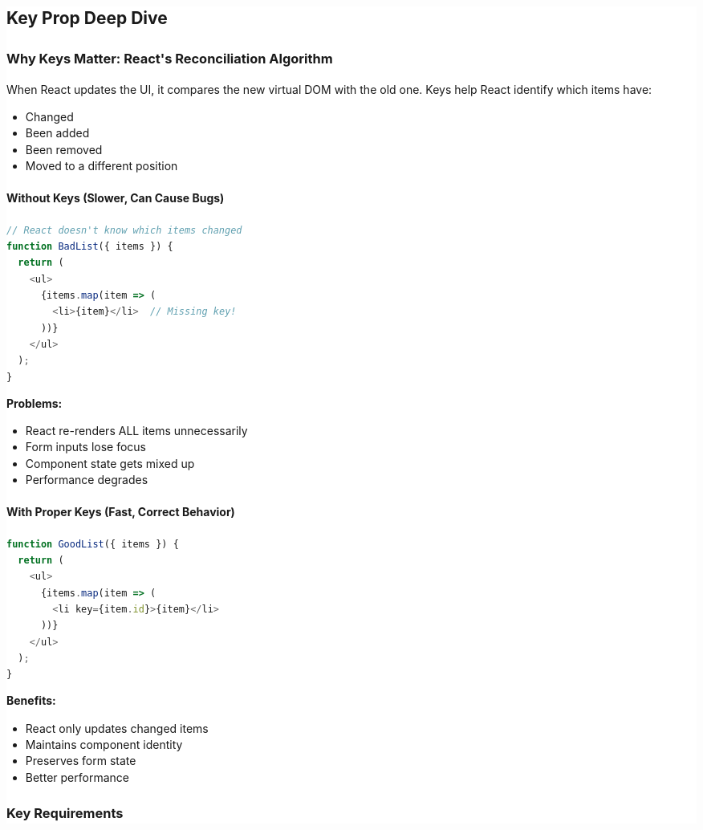 
## Key Prop Deep Dive

### Why Keys Matter: React's Reconciliation Algorithm

When React updates the UI, it compares the new virtual DOM with the old one. Keys help React identify which items have:
- Changed
- Been added
- Been removed
- Moved to a different position

#### Without Keys (Slower, Can Cause Bugs)

```javascript
// React doesn't know which items changed
function BadList({ items }) {
  return (
    <ul>
      {items.map(item => (
        <li>{item}</li>  // Missing key!
      ))}
    </ul>
  );
}
```

**Problems:**
- React re-renders ALL items unnecessarily
- Form inputs lose focus
- Component state gets mixed up
- Performance degrades

#### With Proper Keys (Fast, Correct Behavior)

```javascript
function GoodList({ items }) {
  return (
    <ul>
      {items.map(item => (
        <li key={item.id}>{item}</li>
      ))}
    </ul>
  );
}
```

**Benefits:**
- React only updates changed items
- Maintains component identity
- Preserves form state
- Better performance

### Key Requirements
